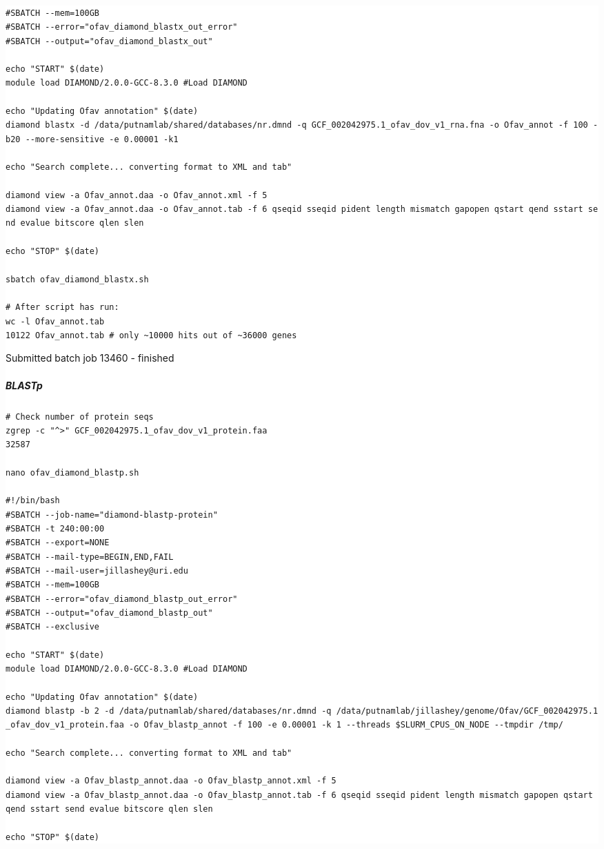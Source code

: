 ```
#SBATCH --mem=100GB
#SBATCH --error="ofav_diamond_blastx_out_error"
#SBATCH --output="ofav_diamond_blastx_out"

echo "START" $(date)
module load DIAMOND/2.0.0-GCC-8.3.0 #Load DIAMOND

echo "Updating Ofav annotation" $(date)
diamond blastx -d /data/putnamlab/shared/databases/nr.dmnd -q GCF_002042975.1_ofav_dov_v1_rna.fna -o Ofav_annot -f 100 -b20 --more-sensitive -e 0.00001 -k1

echo "Search complete... converting format to XML and tab"

diamond view -a Ofav_annot.daa -o Ofav_annot.xml -f 5
diamond view -a Ofav_annot.daa -o Ofav_annot.tab -f 6 qseqid sseqid pident length mismatch gapopen qstart qend sstart send evalue bitscore qlen slen

echo "STOP" $(date)

sbatch ofav_diamond_blastx.sh

# After script has run:
wc -l Ofav_annot.tab
10122 Ofav_annot.tab # only ~10000 hits out of ~36000 genes 

```

Submitted batch job 13460 - finished 

##### BLASTp

```
# Check number of protein seqs 
zgrep -c "^>" GCF_002042975.1_ofav_dov_v1_protein.faa
32587

nano ofav_diamond_blastp.sh

#!/bin/bash 
#SBATCH --job-name="diamond-blastp-protein"
#SBATCH -t 240:00:00
#SBATCH --export=NONE
#SBATCH --mail-type=BEGIN,END,FAIL
#SBATCH --mail-user=jillashey@uri.edu
#SBATCH --mem=100GB
#SBATCH --error="ofav_diamond_blastp_out_error"
#SBATCH --output="ofav_diamond_blastp_out"
#SBATCH --exclusive

echo "START" $(date)
module load DIAMOND/2.0.0-GCC-8.3.0 #Load DIAMOND

echo "Updating Ofav annotation" $(date)
diamond blastp -b 2 -d /data/putnamlab/shared/databases/nr.dmnd -q /data/putnamlab/jillashey/genome/Ofav/GCF_002042975.1_ofav_dov_v1_protein.faa -o Ofav_blastp_annot -f 100 -e 0.00001 -k 1 --threads $SLURM_CPUS_ON_NODE --tmpdir /tmp/

echo "Search complete... converting format to XML and tab"

diamond view -a Ofav_blastp_annot.daa -o Ofav_blastp_annot.xml -f 5
diamond view -a Ofav_blastp_annot.daa -o Ofav_blastp_annot.tab -f 6 qseqid sseqid pident length mismatch gapopen qstart qend sstart send evalue bitscore qlen slen

echo "STOP" $(date)
```